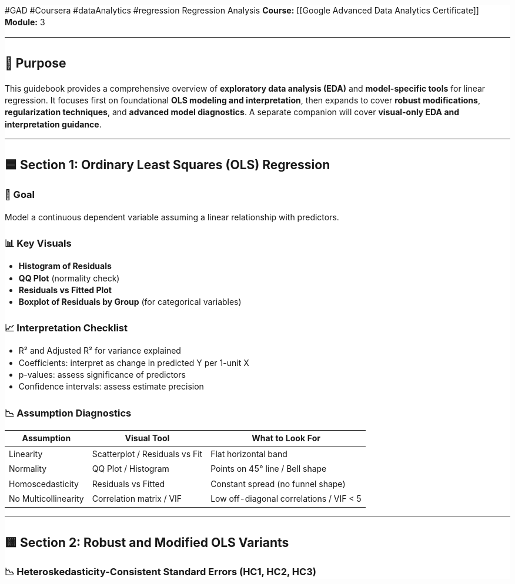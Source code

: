 #GAD #Coursera #dataAnalytics #regression 
Regression Analysis
**Course:** [[Google Advanced Data Analytics Certificate]]  
**Module:**  3
___

## 🎯 Purpose
This guidebook provides a comprehensive overview of **exploratory data analysis (EDA)** and **model-specific tools** for linear regression. It focuses first on foundational **OLS modeling and interpretation**, then expands to cover **robust modifications**, **regularization techniques**, and **advanced model diagnostics**. A separate companion will cover **visual-only EDA and interpretation guidance**.

---

## 🟦 Section 1: Ordinary Least Squares (OLS) Regression

### 📌 Goal
Model a continuous dependent variable assuming a linear relationship with predictors.

### 📊 Key Visuals
- **Histogram of Residuals**
- **QQ Plot** (normality check)
- **Residuals vs Fitted Plot**
- **Boxplot of Residuals by Group** (for categorical variables)

### 📈 Interpretation Checklist
- R² and Adjusted R² for variance explained
- Coefficients: interpret as change in predicted Y per 1-unit X
- p-values: assess significance of predictors
- Confidence intervals: assess estimate precision

### 📉 Assumption Diagnostics
| Assumption         | Visual Tool                      | What to Look For                            |
|--------------------|----------------------------------|---------------------------------------------|
| Linearity          | Scatterplot / Residuals vs Fit   | Flat horizontal band                        |
| Normality          | QQ Plot / Histogram              | Points on 45° line / Bell shape             |
| Homoscedasticity   | Residuals vs Fitted              | Constant spread (no funnel shape)           |
| No Multicollinearity | Correlation matrix / VIF       | Low off-diagonal correlations / VIF < 5     |

---

## 🟨 Section 2: Robust and Modified OLS Variants

### 📉 Heteroskedasticity-Consistent Standard Errors (HC1, HC2, HC3)
